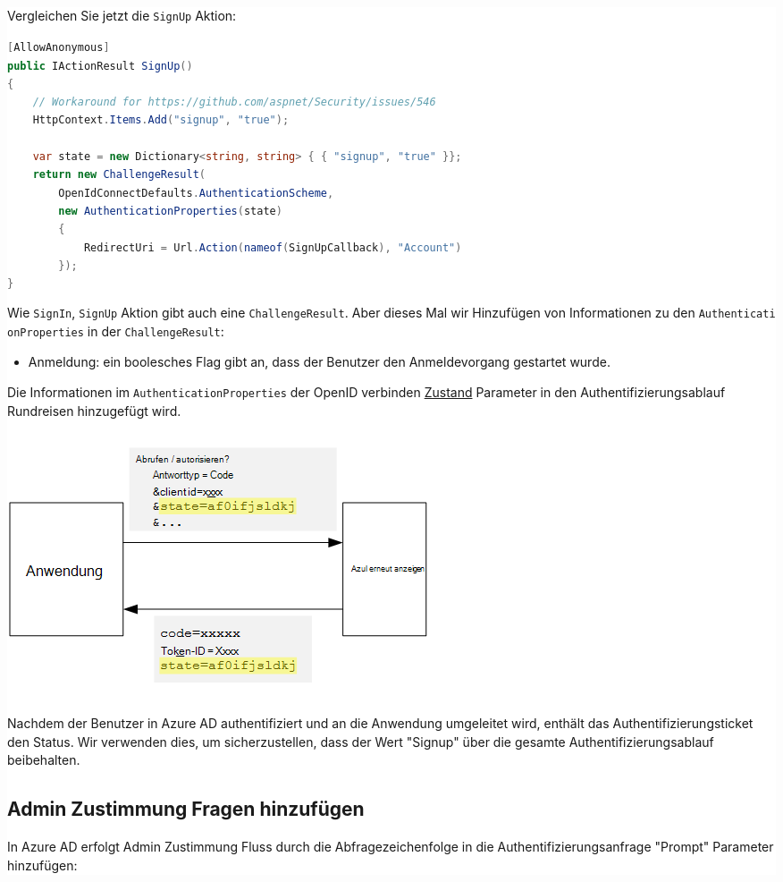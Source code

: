 Vergleichen Sie jetzt die `SignUp` Aktion:

```csharp
[AllowAnonymous]
public IActionResult SignUp()
{
    // Workaround for https://github.com/aspnet/Security/issues/546
    HttpContext.Items.Add("signup", "true");

    var state = new Dictionary<string, string> { { "signup", "true" }};
    return new ChallengeResult(
        OpenIdConnectDefaults.AuthenticationScheme,
        new AuthenticationProperties(state)
        {
            RedirectUri = Url.Action(nameof(SignUpCallback), "Account")
        });
}
```

Wie `SignIn`, `SignUp` Aktion gibt auch eine `ChallengeResult`. Aber dieses Mal wir Hinzufügen von Informationen zu den `AuthenticationProperties` in der `ChallengeResult`:

-   Anmeldung: ein boolesches Flag gibt an, dass der Benutzer den Anmeldevorgang gestartet wurde.

Die Informationen im `AuthenticationProperties` der OpenID verbinden [Zustand] Parameter in den Authentifizierungsablauf Rundreisen hinzugefügt wird.

![Status-parameter](media/guidance-multitenant-identity/state-parameter.png)

Nachdem der Benutzer in Azure AD authentifiziert und an die Anwendung umgeleitet wird, enthält das Authentifizierungsticket den Status. Wir verwenden dies, um sicherzustellen, dass der Wert "Signup" über die gesamte Authentifizierungsablauf beibehalten.

## <a name="adding-the-admin-consent-prompt"></a>Admin Zustimmung Fragen hinzufügen

In Azure AD erfolgt Admin Zustimmung Fluss durch die Abfragezeichenfolge in die Authentifizierungsanfrage "Prompt" Parameter hinzufügen:


[app roles]: guidance-multitenant-identity-app-roles.md
[Tailspin]: guidance-multitenant-identity-tailspin.md
[Teil einer Serie]: guidance-multitenant-identity.md
[AccountController]: https://github.com/Azure-Samples/guidance-identity-management-for-multitenant-apps/blob/master/src/Tailspin.Surveys.Web/Controllers/AccountController.cs
[Zustand]: http://openid.net/specs/openid-connect-core-1_0.html#AuthRequest
[SurveyAuthenticationEvents.cs]: https://github.com/Azure-Samples/guidance-identity-management-for-multitenant-apps/blob/master/src/Tailspin.Surveys.Web/Security/SurveyAuthenticationEvents.cs
[BaseControlContextExtensions.cs]: https://github.com/Azure-Samples/guidance-identity-management-for-multitenant-apps/blob/master/src/Tailspin.Surveys.Web/Security/BaseControlContextExtensions.cs
[Authentifizierung]: guidance-multitenant-identity-authenticate.md
[SignUpTenantAsync]: https://github.com/Azure-Samples/guidance-identity-management-for-multitenant-apps/blob/master/src/Tailspin.Surveys.Web/Security/SurveyAuthenticationEvents.cs
[Beispiel]: https://github.com/Azure-Samples/guidance-identity-management-for-multitenant-apps